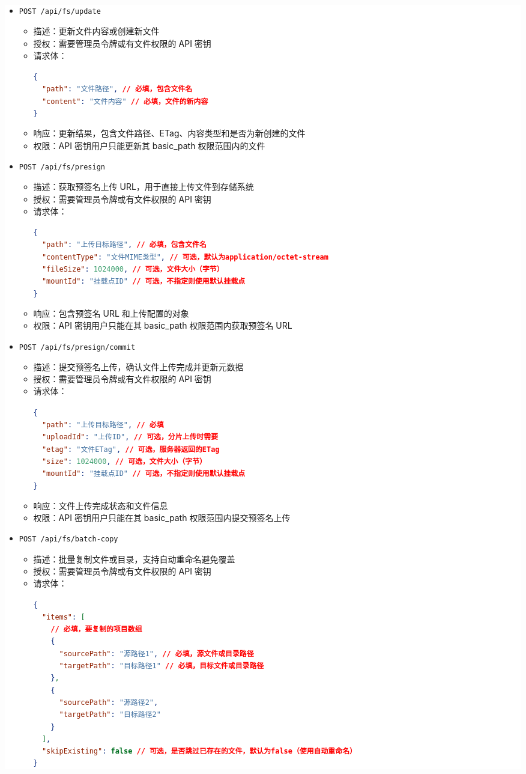 - `POST /api/fs/update`

  - 描述：更新文件内容或创建新文件
  - 授权：需要管理员令牌或有文件权限的 API 密钥
  - 请求体：
    ```json
    {
      "path": "文件路径", // 必填，包含文件名
      "content": "文件内容" // 必填，文件的新内容
    }
    ```
  - 响应：更新结果，包含文件路径、ETag、内容类型和是否为新创建的文件
  - 权限：API 密钥用户只能更新其 basic_path 权限范围内的文件

- `POST /api/fs/presign`

  - 描述：获取预签名上传 URL，用于直接上传文件到存储系统
  - 授权：需要管理员令牌或有文件权限的 API 密钥
  - 请求体：
    ```json
    {
      "path": "上传目标路径", // 必填，包含文件名
      "contentType": "文件MIME类型", // 可选，默认为application/octet-stream
      "fileSize": 1024000, // 可选，文件大小（字节）
      "mountId": "挂载点ID" // 可选，不指定则使用默认挂载点
    }
    ```
  - 响应：包含预签名 URL 和上传配置的对象
  - 权限：API 密钥用户只能在其 basic_path 权限范围内获取预签名 URL

- `POST /api/fs/presign/commit`

  - 描述：提交预签名上传，确认文件上传完成并更新元数据
  - 授权：需要管理员令牌或有文件权限的 API 密钥
  - 请求体：
    ```json
    {
      "path": "上传目标路径", // 必填
      "uploadId": "上传ID", // 可选，分片上传时需要
      "etag": "文件ETag", // 可选，服务器返回的ETag
      "size": 1024000, // 可选，文件大小（字节）
      "mountId": "挂载点ID" // 可选，不指定则使用默认挂载点
    }
    ```
  - 响应：文件上传完成状态和文件信息
  - 权限：API 密钥用户只能在其 basic_path 权限范围内提交预签名上传

- `POST /api/fs/batch-copy`

  - 描述：批量复制文件或目录，支持自动重命名避免覆盖
  - 授权：需要管理员令牌或有文件权限的 API 密钥
  - 请求体：
    ```json
    {
      "items": [
        // 必填，要复制的项目数组
        {
          "sourcePath": "源路径1", // 必填，源文件或目录路径
          "targetPath": "目标路径1" // 必填，目标文件或目录路径
        },
        {
          "sourcePath": "源路径2",
          "targetPath": "目标路径2"
        }
      ],
      "skipExisting": false // 可选，是否跳过已存在的文件，默认为false（使用自动重命名）
    }